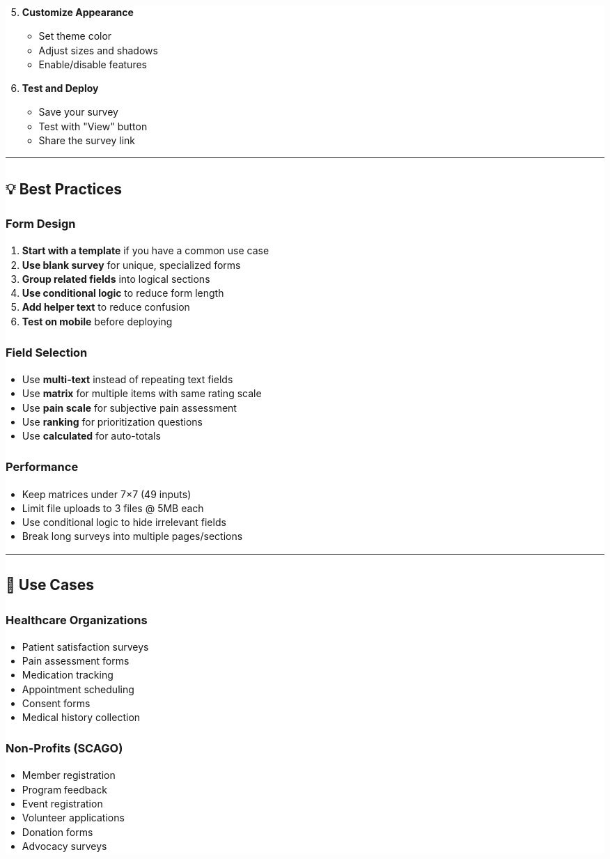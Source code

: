 5. **Customize Appearance**
   - Set theme color
   - Adjust sizes and shadows
   - Enable/disable features

6. **Test and Deploy**
   - Save your survey
   - Test with "View" button
   - Share the survey link

---

## 💡 Best Practices

### Form Design
1. **Start with a template** if you have a common use case
2. **Use blank survey** for unique, specialized forms
3. **Group related fields** into logical sections
4. **Use conditional logic** to reduce form length
5. **Add helper text** to reduce confusion
6. **Test on mobile** before deploying

### Field Selection
- Use **multi-text** instead of repeating text fields
- Use **matrix** for multiple items with same rating scale
- Use **pain scale** for subjective pain assessment
- Use **ranking** for prioritization questions
- Use **calculated** for auto-totals

### Performance
- Keep matrices under 7×7 (49 inputs)
- Limit file uploads to 3 files @ 5MB each
- Use conditional logic to hide irrelevant fields
- Break long surveys into multiple pages/sections

---

## 🎯 Use Cases

### Healthcare Organizations
- Patient satisfaction surveys
- Pain assessment forms
- Medication tracking
- Appointment scheduling
- Consent forms
- Medical history collection

### Non-Profits (SCAGO)
- Member registration
- Program feedback
- Event registration
- Volunteer applications
- Donation forms
- Advocacy surveys
